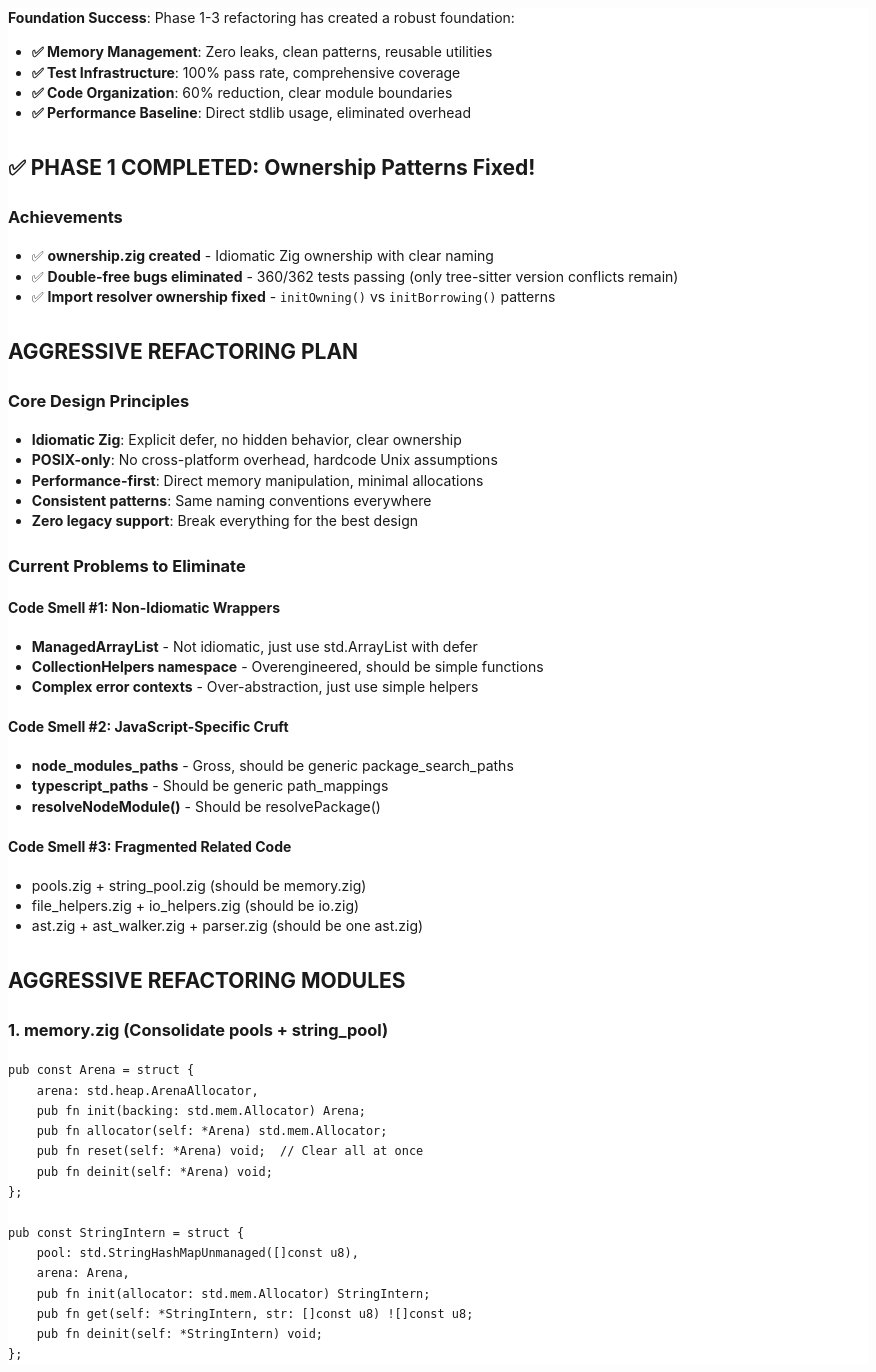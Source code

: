 **Foundation Success**: Phase 1-3 refactoring has created a robust foundation:
- **✅ Memory Management**: Zero leaks, clean patterns, reusable utilities
- **✅ Test Infrastructure**: 100% pass rate, comprehensive coverage
- **✅ Code Organization**: 60% reduction, clear module boundaries
- **✅ Performance Baseline**: Direct stdlib usage, eliminated overhead

## ✅ PHASE 1 COMPLETED: Ownership Patterns Fixed!

### Achievements
- ✅ **ownership.zig created** - Idiomatic Zig ownership with clear naming
- ✅ **Double-free bugs eliminated** - 360/362 tests passing (only tree-sitter version conflicts remain)
- ✅ **Import resolver ownership fixed** - `initOwning()` vs `initBorrowing()` patterns

## AGGRESSIVE REFACTORING PLAN

### Core Design Principles
- **Idiomatic Zig**: Explicit defer, no hidden behavior, clear ownership
- **POSIX-only**: No cross-platform overhead, hardcode Unix assumptions  
- **Performance-first**: Direct memory manipulation, minimal allocations
- **Consistent patterns**: Same naming conventions everywhere
- **Zero legacy support**: Break everything for the best design

### Current Problems to Eliminate

#### Code Smell #1: Non-Idiomatic Wrappers
- **ManagedArrayList** - Not idiomatic, just use std.ArrayList with defer
- **CollectionHelpers namespace** - Overengineered, should be simple functions
- **Complex error contexts** - Over-abstraction, just use simple helpers

#### Code Smell #2: JavaScript-Specific Cruft  
- **node_modules_paths** - Gross, should be generic package_search_paths
- **typescript_paths** - Should be generic path_mappings
- **resolveNodeModule()** - Should be resolvePackage()

#### Code Smell #3: Fragmented Related Code
- pools.zig + string_pool.zig (should be memory.zig)
- file_helpers.zig + io_helpers.zig (should be io.zig) 
- ast.zig + ast_walker.zig + parser.zig (should be one ast.zig)

## AGGRESSIVE REFACTORING MODULES

### 1. **memory.zig** (Consolidate pools + string_pool)
```zig
pub const Arena = struct {
    arena: std.heap.ArenaAllocator,
    pub fn init(backing: std.mem.Allocator) Arena;
    pub fn allocator(self: *Arena) std.mem.Allocator;
    pub fn reset(self: *Arena) void;  // Clear all at once
    pub fn deinit(self: *Arena) void;
};

pub const StringIntern = struct {
    pool: std.StringHashMapUnmanaged([]const u8),
    arena: Arena,
    pub fn init(allocator: std.mem.Allocator) StringIntern;
    pub fn get(self: *StringIntern, str: []const u8) ![]const u8;
    pub fn deinit(self: *StringIntern) void;
};
```
